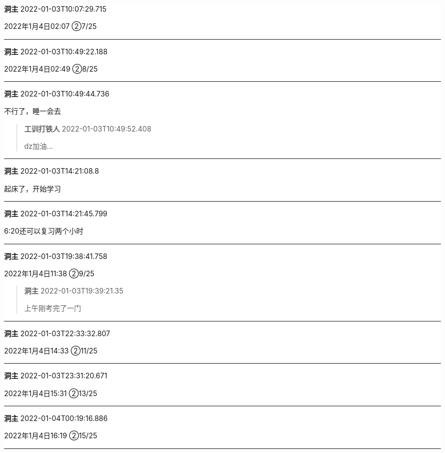 
**洞主** 2022-01-03T10:07:29.715

2022年1月4日02:07 ②7/25

---

**洞主** 2022-01-03T10:49:22.188

2022年1月4日02:49 ②8/25

---

**洞主** 2022-01-03T10:49:44.736

不行了，睡一会去

> **工训打铁人** 2022-01-03T10:49:52.408
> 
> dz加油…


---

**洞主** 2022-01-03T14:21:08.8

起床了，开始学习

---

**洞主** 2022-01-03T14:21:45.799

6:20还可以复习两个小时

---

**洞主** 2022-01-03T19:38:41.758

2022年1月4日11:38 ②9/25

> **洞主** 2022-01-03T19:39:21.35
> 
> 上午刚考完了一门


---

**洞主** 2022-01-03T22:33:32.807

2022年1月4日14:33 ②11/25

---

**洞主** 2022-01-03T23:31:20.671

2022年1月4日15:31 ②13/25

---

**洞主** 2022-01-04T00:19:16.886

2022年1月4日16:19 ②15/25

---